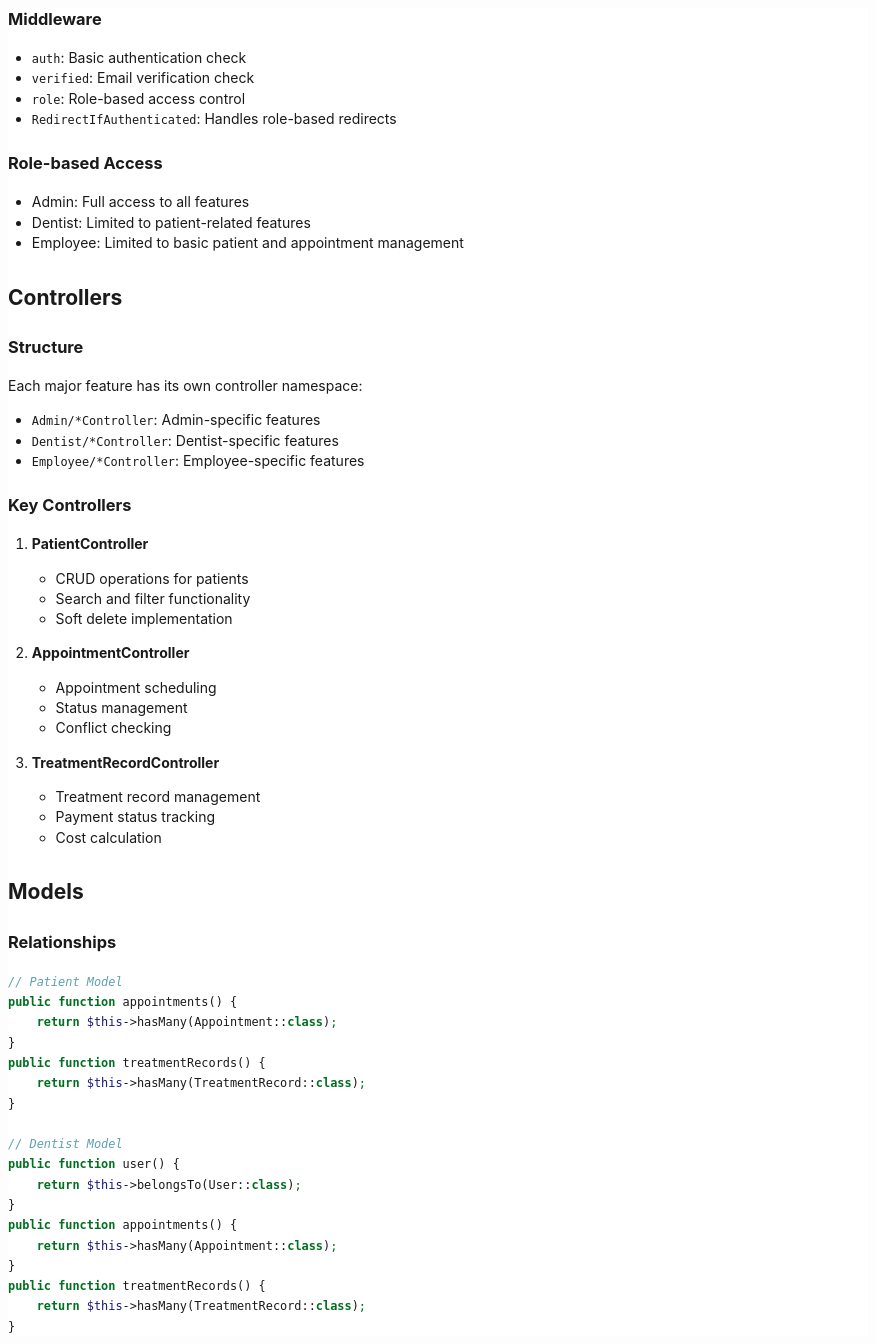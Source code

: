 ### Middleware
- `auth`: Basic authentication check
- `verified`: Email verification check
- `role`: Role-based access control
- `RedirectIfAuthenticated`: Handles role-based redirects

### Role-based Access
- Admin: Full access to all features
- Dentist: Limited to patient-related features
- Employee: Limited to basic patient and appointment management

## Controllers

### Structure
Each major feature has its own controller namespace:
- `Admin/*Controller`: Admin-specific features
- `Dentist/*Controller`: Dentist-specific features
- `Employee/*Controller`: Employee-specific features

### Key Controllers
1. **PatientController**
   - CRUD operations for patients
   - Search and filter functionality
   - Soft delete implementation

2. **AppointmentController**
   - Appointment scheduling
   - Status management
   - Conflict checking

3. **TreatmentRecordController**
   - Treatment record management
   - Payment status tracking
   - Cost calculation

## Models

### Relationships
```php
// Patient Model
public function appointments() {
    return $this->hasMany(Appointment::class);
}
public function treatmentRecords() {
    return $this->hasMany(TreatmentRecord::class);
}

// Dentist Model
public function user() {
    return $this->belongsTo(User::class);
}
public function appointments() {
    return $this->hasMany(Appointment::class);
}
public function treatmentRecords() {
    return $this->hasMany(TreatmentRecord::class);
}
```
